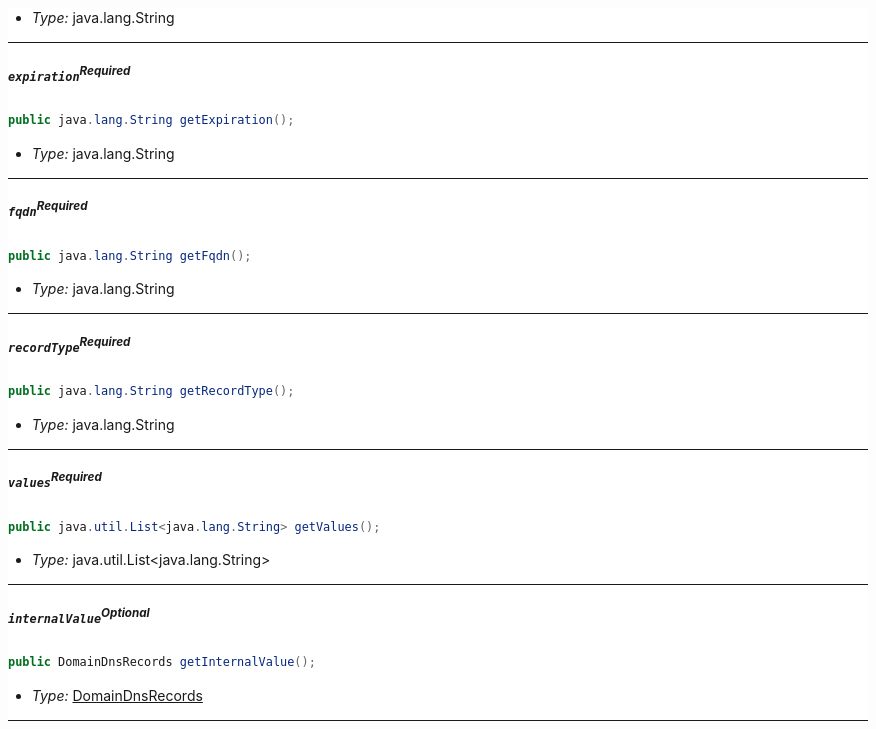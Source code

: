 - *Type:* java.lang.String

---

##### `expiration`<sup>Required</sup> <a name="expiration" id="@cdktf/provider-okta.domain.DomainDnsRecordsOutputReference.property.expiration"></a>

```java
public java.lang.String getExpiration();
```

- *Type:* java.lang.String

---

##### `fqdn`<sup>Required</sup> <a name="fqdn" id="@cdktf/provider-okta.domain.DomainDnsRecordsOutputReference.property.fqdn"></a>

```java
public java.lang.String getFqdn();
```

- *Type:* java.lang.String

---

##### `recordType`<sup>Required</sup> <a name="recordType" id="@cdktf/provider-okta.domain.DomainDnsRecordsOutputReference.property.recordType"></a>

```java
public java.lang.String getRecordType();
```

- *Type:* java.lang.String

---

##### `values`<sup>Required</sup> <a name="values" id="@cdktf/provider-okta.domain.DomainDnsRecordsOutputReference.property.values"></a>

```java
public java.util.List<java.lang.String> getValues();
```

- *Type:* java.util.List<java.lang.String>

---

##### `internalValue`<sup>Optional</sup> <a name="internalValue" id="@cdktf/provider-okta.domain.DomainDnsRecordsOutputReference.property.internalValue"></a>

```java
public DomainDnsRecords getInternalValue();
```

- *Type:* <a href="#@cdktf/provider-okta.domain.DomainDnsRecords">DomainDnsRecords</a>

---



